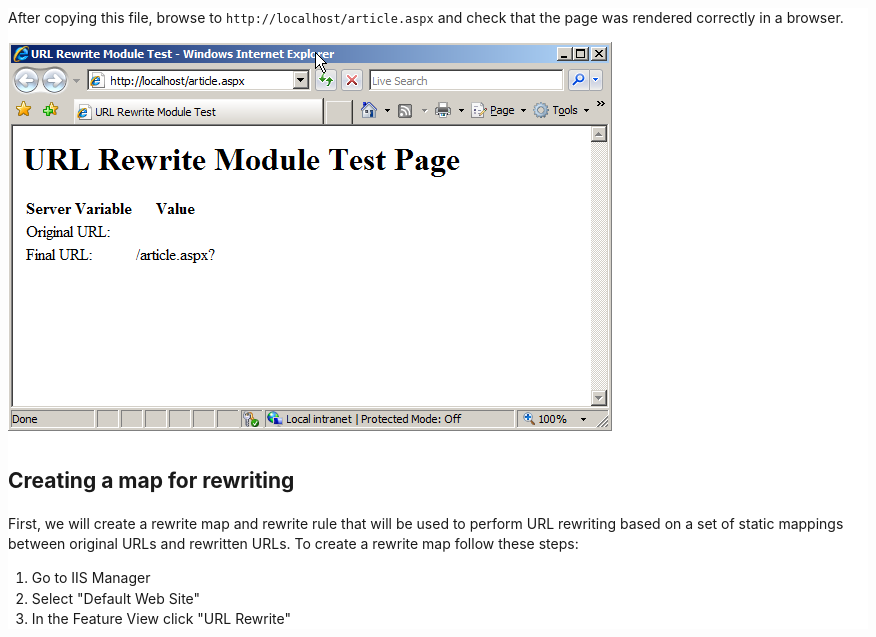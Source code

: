 After copying this file, browse to `http://localhost/article.aspx` and check that the page was rendered correctly in a browser.

[![](using-rewrite-maps-in-url-rewrite-module/_static/image2.png)](using-rewrite-maps-in-url-rewrite-module/_static/image1.png)

<a id="Creating_a_map_for_rewriting"></a>

## Creating a map for rewriting

First, we will create a rewrite map and rewrite rule that will be used to perform URL rewriting based on a set of static mappings between original URLs and rewritten URLs. To create a rewrite map follow these steps:

1. Go to IIS Manager
2. Select "Default Web Site"
3. In the Feature View click "URL Rewrite"  